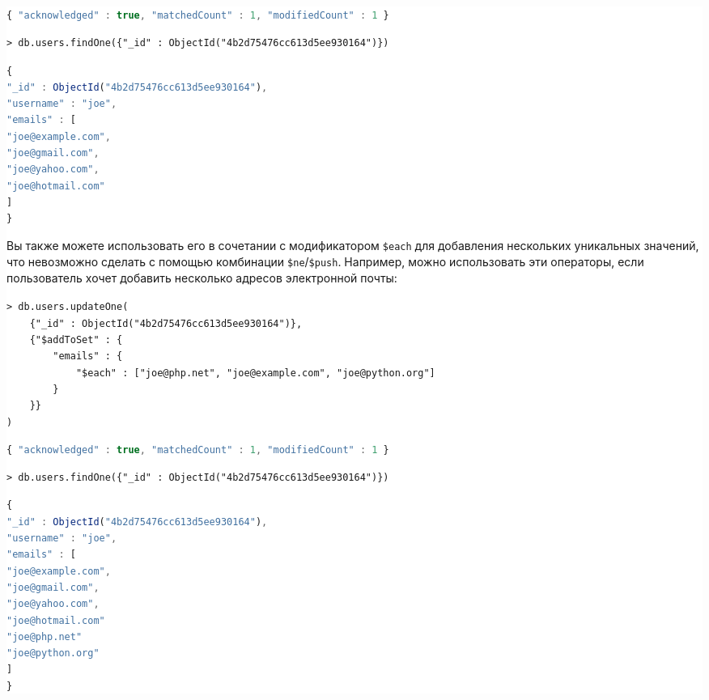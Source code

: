 ```js
{ "acknowledged" : true, "matchedCount" : 1, "modifiedCount" : 1 }
```

```
> db.users.findOne({"_id" : ObjectId("4b2d75476cc613d5ee930164")})
```

```js
{
"_id" : ObjectId("4b2d75476cc613d5ee930164"),
"username" : "joe",
"emails" : [
"joe@example.com",
"joe@gmail.com",
"joe@yahoo.com",
"joe@hotmail.com"
]
}
```

Вы также можете использовать его в сочетании с модификатором `$each` для добавления нескольких уникальных значений, что невозможно сделать с помощью комбинации `$ne`/`$push`. Например, можно использовать эти операторы, если пользователь хочет добавить несколько адресов электронной почты:

```
> db.users.updateOne(
	{"_id" : ObjectId("4b2d75476cc613d5ee930164")},
    {"$addToSet" : {
		"emails" : {
			"$each" : ["joe@php.net", "joe@example.com", "joe@python.org"]
		}
	}}
)
```

```js
{ "acknowledged" : true, "matchedCount" : 1, "modifiedCount" : 1 }
```

```
> db.users.findOne({"_id" : ObjectId("4b2d75476cc613d5ee930164")})
```

```js
{
"_id" : ObjectId("4b2d75476cc613d5ee930164"),
"username" : "joe",
"emails" : [
"joe@example.com",
"joe@gmail.com",
"joe@yahoo.com",
"joe@hotmail.com"
"joe@php.net"
"joe@python.org"
]
}
```
